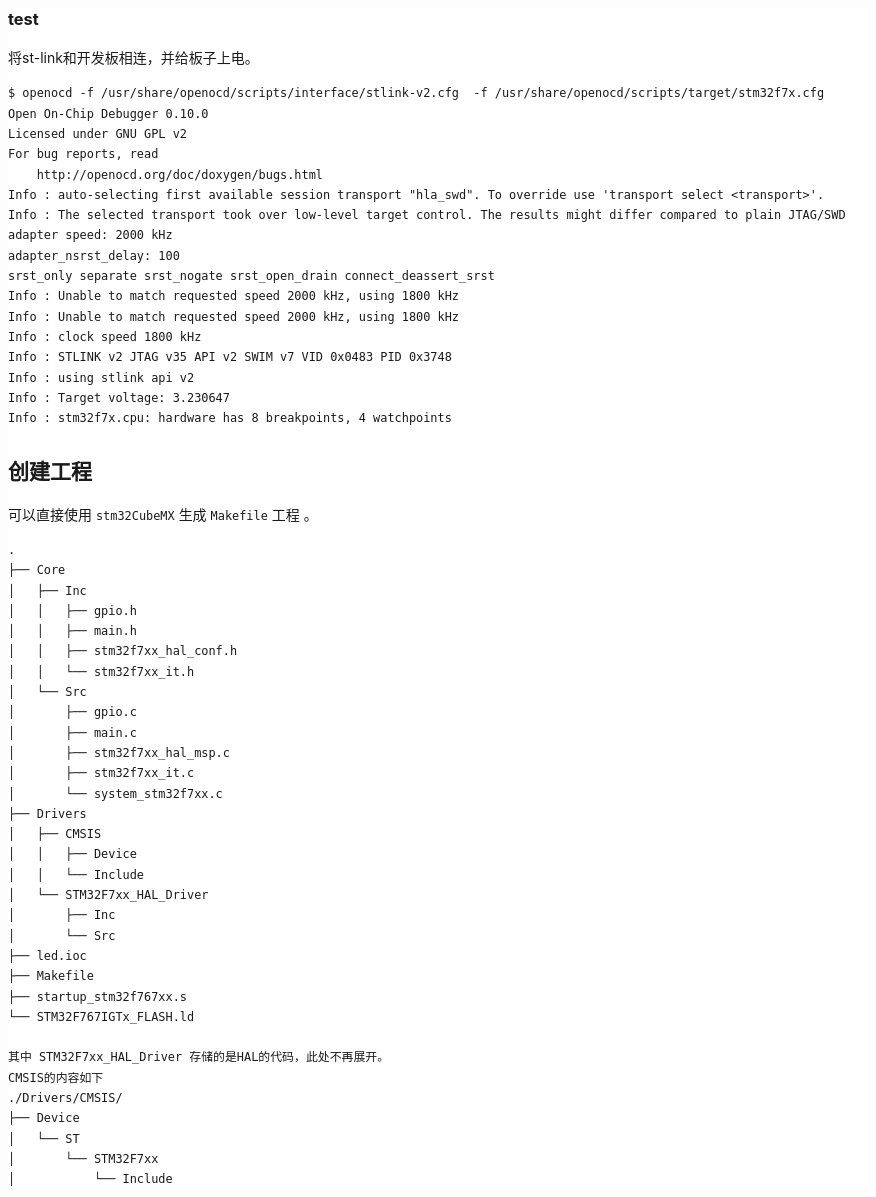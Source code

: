 ### test 

将st-link和开发板相连，并给板子上电。

```shell
$ openocd -f /usr/share/openocd/scripts/interface/stlink-v2.cfg  -f /usr/share/openocd/scripts/target/stm32f7x.cfg 
Open On-Chip Debugger 0.10.0
Licensed under GNU GPL v2
For bug reports, read
	http://openocd.org/doc/doxygen/bugs.html
Info : auto-selecting first available session transport "hla_swd". To override use 'transport select <transport>'.
Info : The selected transport took over low-level target control. The results might differ compared to plain JTAG/SWD
adapter speed: 2000 kHz
adapter_nsrst_delay: 100
srst_only separate srst_nogate srst_open_drain connect_deassert_srst
Info : Unable to match requested speed 2000 kHz, using 1800 kHz
Info : Unable to match requested speed 2000 kHz, using 1800 kHz
Info : clock speed 1800 kHz
Info : STLINK v2 JTAG v35 API v2 SWIM v7 VID 0x0483 PID 0x3748
Info : using stlink api v2
Info : Target voltage: 3.230647
Info : stm32f7x.cpu: hardware has 8 breakpoints, 4 watchpoints
```


## 创建工程

可以直接使用 `stm32CubeMX` 生成 `Makefile` 工程 。

```
.
├── Core
│   ├── Inc
│   │   ├── gpio.h
│   │   ├── main.h
│   │   ├── stm32f7xx_hal_conf.h
│   │   └── stm32f7xx_it.h
│   └── Src
│       ├── gpio.c
│       ├── main.c
│       ├── stm32f7xx_hal_msp.c
│       ├── stm32f7xx_it.c
│       └── system_stm32f7xx.c
├── Drivers
│   ├── CMSIS
│   │   ├── Device
│   │   └── Include
│   └── STM32F7xx_HAL_Driver
│       ├── Inc
│       └── Src
├── led.ioc
├── Makefile
├── startup_stm32f767xx.s
└── STM32F767IGTx_FLASH.ld

其中 STM32F7xx_HAL_Driver 存储的是HAL的代码，此处不再展开。
CMSIS的内容如下
./Drivers/CMSIS/
├── Device
│   └── ST
│       └── STM32F7xx
│           └── Include
```